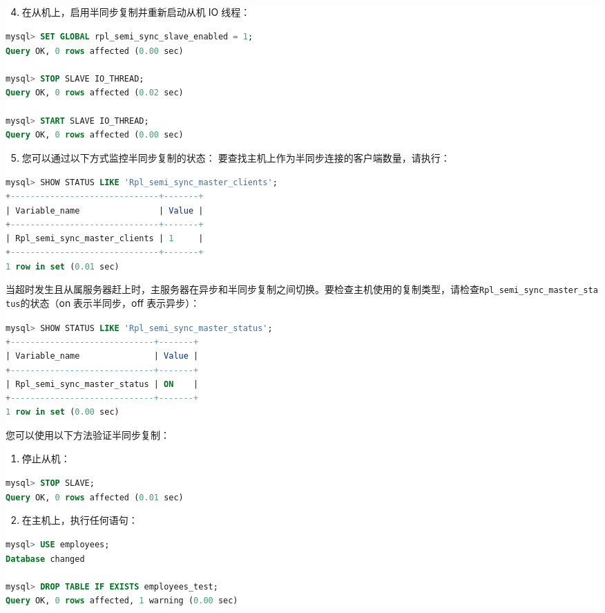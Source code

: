 4.  在从机上，启用半同步复制并重新启动从机 IO 线程：

```sql
mysql> SET GLOBAL rpl_semi_sync_slave_enabled = 1;
Query OK, 0 rows affected (0.00 sec)

mysql> STOP SLAVE IO_THREAD;
Query OK, 0 rows affected (0.02 sec)

mysql> START SLAVE IO_THREAD;
Query OK, 0 rows affected (0.00 sec)
```

5.  您可以通过以下方式监控半同步复制的状态：
    要查找主机上作为半同步连接的客户端数量，请执行：

```sql
mysql> SHOW STATUS LIKE 'Rpl_semi_sync_master_clients';
+------------------------------+-------+
| Variable_name                | Value |
+------------------------------+-------+
| Rpl_semi_sync_master_clients | 1     |
+------------------------------+-------+
1 row in set (0.01 sec)
```

当超时发生且从属服务器赶上时，主服务器在异步和半同步复制之间切换。要检查主机使用的复制类型，请检查`Rpl_semi_sync_master_status`的状态（on 表示半同步，off 表示异步）：

```sql
mysql> SHOW STATUS LIKE 'Rpl_semi_sync_master_status';
+-----------------------------+-------+
| Variable_name               | Value |
+-----------------------------+-------+
| Rpl_semi_sync_master_status | ON    |
+-----------------------------+-------+
1 row in set (0.00 sec)
```

您可以使用以下方法验证半同步复制：

1.  停止从机：

```sql
mysql> STOP SLAVE;
Query OK, 0 rows affected (0.01 sec)
```

2.  在主机上，执行任何语句：

```sql
mysql> USE employees;
Database changed

mysql> DROP TABLE IF EXISTS employees_test;
Query OK, 0 rows affected, 1 warning (0.00 sec)
```

